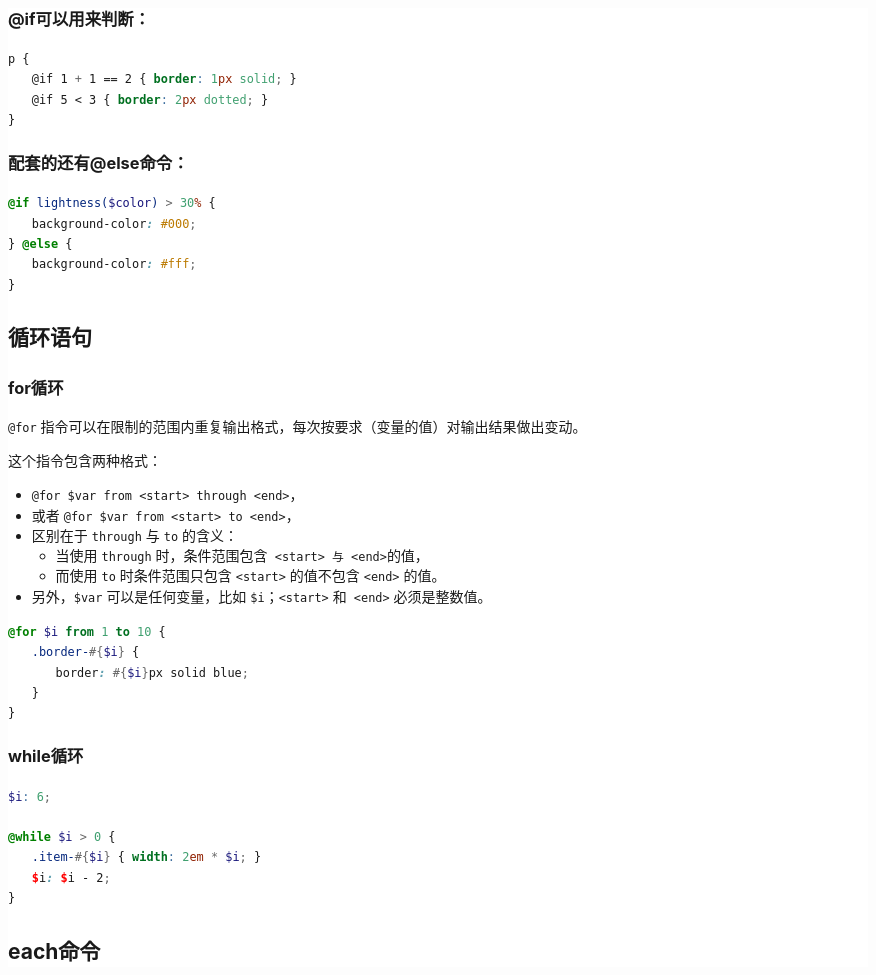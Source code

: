### @if可以用来判断：

```scss
p {
　　@if 1 + 1 == 2 { border: 1px solid; }
　　@if 5 < 3 { border: 2px dotted; }
}
```

### 配套的还有@else命令：

```scss
@if lightness($color) > 30% {
　　background-color: #000;
} @else {
　　background-color: #fff;
}
```

## 循环语句

### for循环

`@for` 指令可以在限制的范围内重复输出格式，每次按要求（变量的值）对输出结果做出变动。

这个指令包含两种格式：

- `@for $var from <start> through <end>`，
- 或者 `@for $var from <start> to <end>`，
- 区别在于 `through` 与 `to` 的含义：
    - 当使用 `through` 时，条件范围包含` <start> 与 <end>`的值，
    - 而使用 `to` 时条件范围只包含 `<start>` 的值不包含 `<end>` 的值。
- 另外，`$var` 可以是任何变量，比如 `$i`；`<start>` 和` <end>` 必须是整数值。

```scss
@for $i from 1 to 10 {
　　.border-#{$i} {
　　　　border: #{$i}px solid blue;
　　}
}
```

### while循环

```scss
$i: 6;

@while $i > 0 {
　　.item-#{$i} { width: 2em * $i; }
　　$i: $i - 2;
}
```

## each命令
